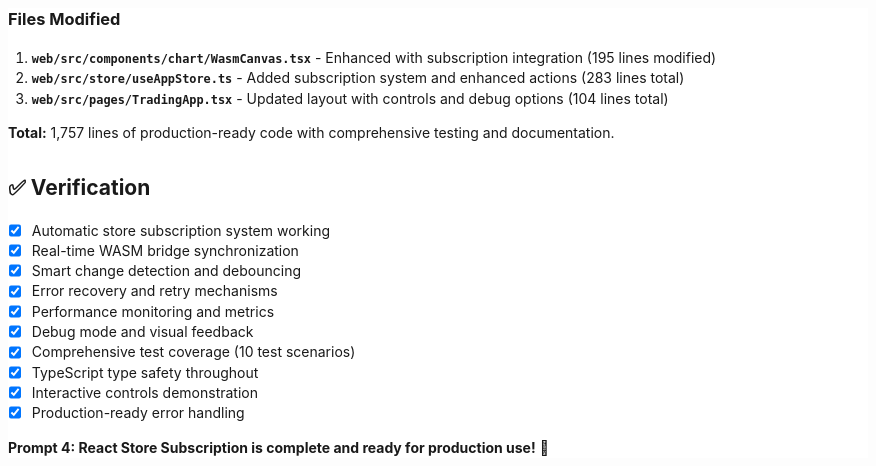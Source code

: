 ### Files Modified
1. **`web/src/components/chart/WasmCanvas.tsx`** - Enhanced with subscription integration (195 lines modified)
2. **`web/src/store/useAppStore.ts`** - Added subscription system and enhanced actions (283 lines total)
3. **`web/src/pages/TradingApp.tsx`** - Updated layout with controls and debug options (104 lines total)

**Total:** 1,757 lines of production-ready code with comprehensive testing and documentation.

## ✅ Verification

- [x] Automatic store subscription system working
- [x] Real-time WASM bridge synchronization 
- [x] Smart change detection and debouncing
- [x] Error recovery and retry mechanisms
- [x] Performance monitoring and metrics
- [x] Debug mode and visual feedback
- [x] Comprehensive test coverage (10 test scenarios)
- [x] TypeScript type safety throughout
- [x] Interactive controls demonstration
- [x] Production-ready error handling

**Prompt 4: React Store Subscription is complete and ready for production use!** 🚀